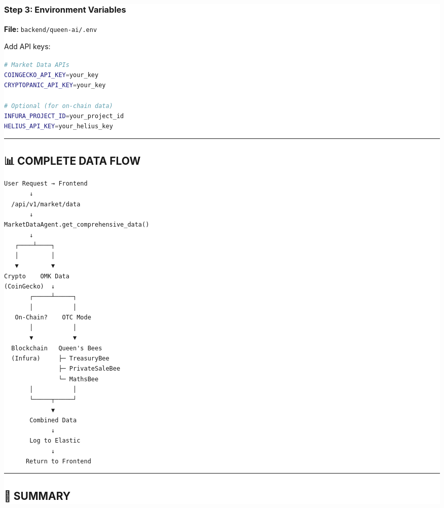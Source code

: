 ### **Step 3: Environment Variables**

**File:** `backend/queen-ai/.env`

Add API keys:
```bash
# Market Data APIs
COINGECKO_API_KEY=your_key
CRYPTOPANIC_API_KEY=your_key

# Optional (for on-chain data)
INFURA_PROJECT_ID=your_project_id
HELIUS_API_KEY=your_helius_key
```

---

## 📊 **COMPLETE DATA FLOW**

```
User Request → Frontend
       ↓
  /api/v1/market/data
       ↓
MarketDataAgent.get_comprehensive_data()
       ↓
   ┌────┴────┐
   │         │
   ▼         ▼
Crypto    OMK Data
(CoinGecko)  ↓
       ┌─────┴─────┐
       │           │
   On-Chain?    OTC Mode
       │           │
       ▼           ▼
  Blockchain   Queen's Bees
  (Infura)     ├─ TreasuryBee
               ├─ PrivateSaleBee
               └─ MathsBee
       │           │
       └─────┬─────┘
             ▼
       Combined Data
             ↓
       Log to Elastic
             ↓
      Return to Frontend
```

---

## 🎯 **SUMMARY**
